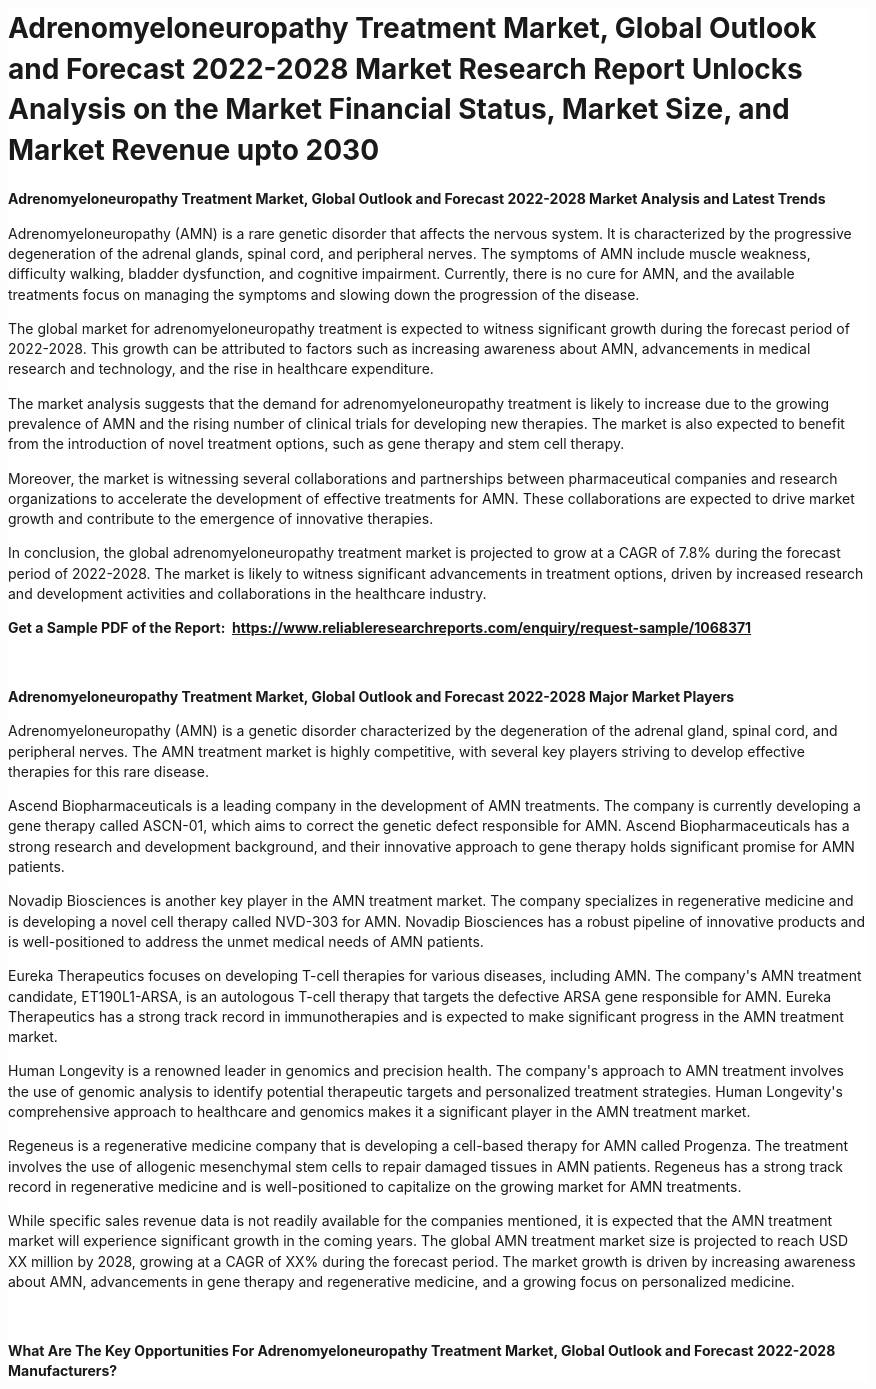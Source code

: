 <p><h1>Adrenomyeloneuropathy Treatment Market, Global Outlook and Forecast 2022-2028 Market Research Report Unlocks Analysis on the Market Financial Status, Market Size, and Market Revenue upto 2030</h1></p><p><strong>Adrenomyeloneuropathy Treatment Market, Global Outlook and Forecast 2022-2028 Market Analysis and Latest Trends</strong></p>
<p><p>Adrenomyeloneuropathy (AMN) is a rare genetic disorder that affects the nervous system. It is characterized by the progressive degeneration of the adrenal glands, spinal cord, and peripheral nerves. The symptoms of AMN include muscle weakness, difficulty walking, bladder dysfunction, and cognitive impairment. Currently, there is no cure for AMN, and the available treatments focus on managing the symptoms and slowing down the progression of the disease.</p><p>The global market for adrenomyeloneuropathy treatment is expected to witness significant growth during the forecast period of 2022-2028. This growth can be attributed to factors such as increasing awareness about AMN, advancements in medical research and technology, and the rise in healthcare expenditure.</p><p>The market analysis suggests that the demand for adrenomyeloneuropathy treatment is likely to increase due to the growing prevalence of AMN and the rising number of clinical trials for developing new therapies. The market is also expected to benefit from the introduction of novel treatment options, such as gene therapy and stem cell therapy.</p><p>Moreover, the market is witnessing several collaborations and partnerships between pharmaceutical companies and research organizations to accelerate the development of effective treatments for AMN. These collaborations are expected to drive market growth and contribute to the emergence of innovative therapies.</p><p>In conclusion, the global adrenomyeloneuropathy treatment market is projected to grow at a CAGR of 7.8% during the forecast period of 2022-2028. The market is likely to witness significant advancements in treatment options, driven by increased research and development activities and collaborations in the healthcare industry.</p></p>
<p><strong>Get a Sample PDF of the Report:&nbsp; <a href="https://www.reliableresearchreports.com/enquiry/request-sample/1068371">https://www.reliableresearchreports.com/enquiry/request-sample/1068371</a></strong></p>
<p>&nbsp;</p>
<p><strong>Adrenomyeloneuropathy Treatment Market, Global Outlook and Forecast 2022-2028 Major Market Players</strong></p>
<p><p>Adrenomyeloneuropathy (AMN) is a genetic disorder characterized by the degeneration of the adrenal gland, spinal cord, and peripheral nerves. The AMN treatment market is highly competitive, with several key players striving to develop effective therapies for this rare disease. </p><p>Ascend Biopharmaceuticals is a leading company in the development of AMN treatments. The company is currently developing a gene therapy called ASCN-01, which aims to correct the genetic defect responsible for AMN. Ascend Biopharmaceuticals has a strong research and development background, and their innovative approach to gene therapy holds significant promise for AMN patients.</p><p>Novadip Biosciences is another key player in the AMN treatment market. The company specializes in regenerative medicine and is developing a novel cell therapy called NVD-303 for AMN. Novadip Biosciences has a robust pipeline of innovative products and is well-positioned to address the unmet medical needs of AMN patients.</p><p>Eureka Therapeutics focuses on developing T-cell therapies for various diseases, including AMN. The company's AMN treatment candidate, ET190L1-ARSA, is an autologous T-cell therapy that targets the defective ARSA gene responsible for AMN. Eureka Therapeutics has a strong track record in immunotherapies and is expected to make significant progress in the AMN treatment market.</p><p>Human Longevity is a renowned leader in genomics and precision health. The company's approach to AMN treatment involves the use of genomic analysis to identify potential therapeutic targets and personalized treatment strategies. Human Longevity's comprehensive approach to healthcare and genomics makes it a significant player in the AMN treatment market.</p><p>Regeneus is a regenerative medicine company that is developing a cell-based therapy for AMN called Progenza. The treatment involves the use of allogenic mesenchymal stem cells to repair damaged tissues in AMN patients. Regeneus has a strong track record in regenerative medicine and is well-positioned to capitalize on the growing market for AMN treatments.</p><p>While specific sales revenue data is not readily available for the companies mentioned, it is expected that the AMN treatment market will experience significant growth in the coming years. The global AMN treatment market size is projected to reach USD XX million by 2028, growing at a CAGR of XX% during the forecast period. The market growth is driven by increasing awareness about AMN, advancements in gene therapy and regenerative medicine, and a growing focus on personalized medicine.</p></p>
<p>&nbsp;</p>
<p><strong>What Are The Key Opportunities For Adrenomyeloneuropathy Treatment Market, Global Outlook and Forecast 2022-2028 Manufacturers?</strong></p>